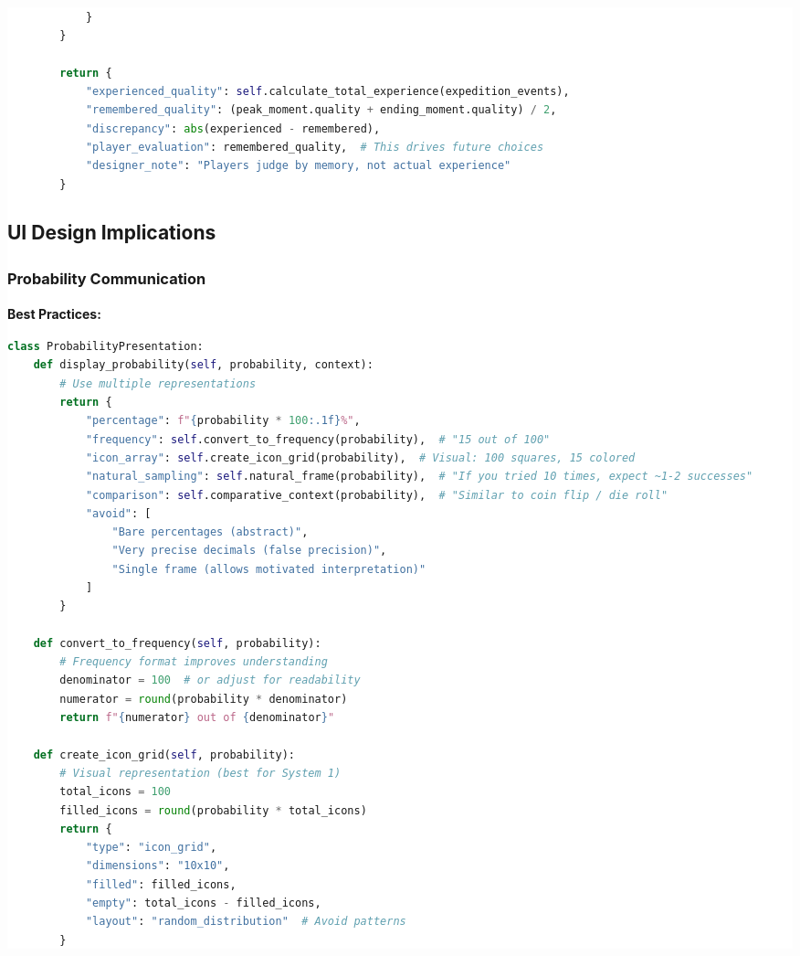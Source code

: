 ```python
            }
        }
        
        return {
            "experienced_quality": self.calculate_total_experience(expedition_events),
            "remembered_quality": (peak_moment.quality + ending_moment.quality) / 2,
            "discrepancy": abs(experienced - remembered),
            "player_evaluation": remembered_quality,  # This drives future choices
            "designer_note": "Players judge by memory, not actual experience"
        }
```

## UI Design Implications

### Probability Communication

**Best Practices:**

```python
class ProbabilityPresentation:
    def display_probability(self, probability, context):
        # Use multiple representations
        return {
            "percentage": f"{probability * 100:.1f}%",
            "frequency": self.convert_to_frequency(probability),  # "15 out of 100"
            "icon_array": self.create_icon_grid(probability),  # Visual: 100 squares, 15 colored
            "natural_sampling": self.natural_frame(probability),  # "If you tried 10 times, expect ~1-2 successes"
            "comparison": self.comparative_context(probability),  # "Similar to coin flip / die roll"
            "avoid": [
                "Bare percentages (abstract)",
                "Very precise decimals (false precision)",
                "Single frame (allows motivated interpretation)"
            ]
        }
    
    def convert_to_frequency(self, probability):
        # Frequency format improves understanding
        denominator = 100  # or adjust for readability
        numerator = round(probability * denominator)
        return f"{numerator} out of {denominator}"
    
    def create_icon_grid(self, probability):
        # Visual representation (best for System 1)
        total_icons = 100
        filled_icons = round(probability * total_icons)
        return {
            "type": "icon_grid",
            "dimensions": "10x10",
            "filled": filled_icons,
            "empty": total_icons - filled_icons,
            "layout": "random_distribution"  # Avoid patterns
        }
```
